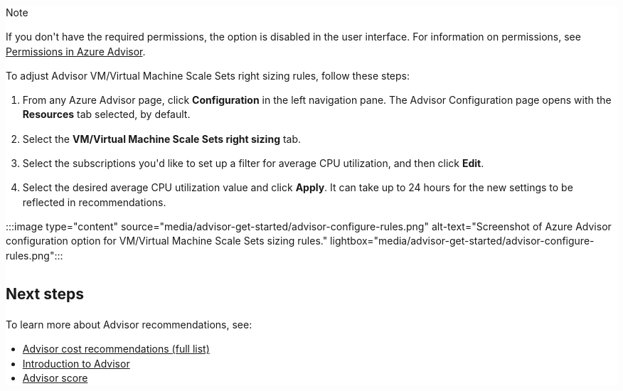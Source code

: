 > [!NOTE]
> If you don't have the required permissions, the option is disabled in the user interface. For information on permissions, see [Permissions in Azure Advisor](permissions.md).

To adjust Advisor VM/Virtual Machine Scale Sets right sizing rules, follow these steps:

1. From any Azure Advisor page, click **Configuration** in the left navigation pane. The Advisor Configuration page opens with the **Resources** tab selected, by default.

1. Select the **VM/Virtual Machine Scale Sets right sizing** tab.

1. Select the subscriptions you'd like to set up a filter for average CPU utilization, and then click **Edit**.

1. Select the desired average CPU utilization value and click **Apply**. It can take up to 24 hours for the new settings to be reflected in recommendations.

  :::image type="content" source="media/advisor-get-started/advisor-configure-rules.png" alt-text="Screenshot of Azure Advisor configuration option for VM/Virtual Machine Scale Sets sizing rules." lightbox="media/advisor-get-started/advisor-configure-rules.png":::

## Next steps

To learn more about Advisor recommendations, see:

* [Advisor cost recommendations (full list)](advisor-reference-cost-recommendations.md)
* [Introduction to Advisor](advisor-overview.md)
* [Advisor score](azure-advisor-score.md)
